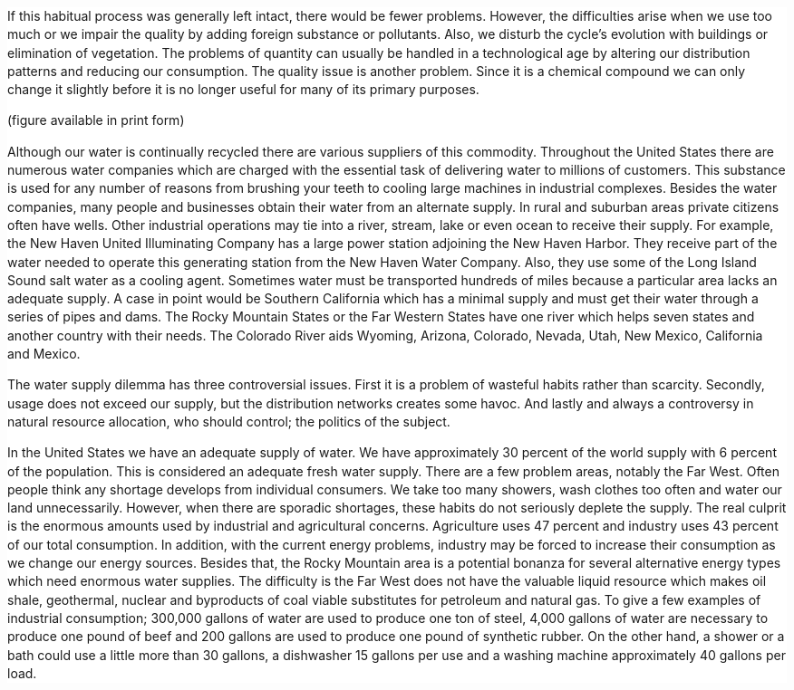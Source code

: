 <p>
If this habitual process was generally left intact, there would be fewer problems. However, the difficulties arise when we use too much or we impair the quality by adding foreign substance or pollutants. Also, we disturb the cycle’s evolution with buildings or elimination of vegetation. The problems of quantity can usually be handled in a technological age by altering our distribution patterns and reducing our consumption. The quality issue is another problem. Since it is a chemical compound we can only change it slightly before it is no longer useful for many of its primary purposes.
</p>
<p>
(figure available in print form)
</p>
<p>
Although our water is continually recycled there are various suppliers of this commodity. Throughout the United States there are numerous water companies which are charged with the essential task of delivering water to millions of customers. This substance is used for any number of reasons from brushing your teeth to cooling large machines in industrial complexes. Besides the water companies, many people and businesses obtain their water from an alternate supply. In rural and suburban areas private citizens often have wells. Other industrial operations may tie into a river, stream, lake or even ocean to receive their supply. For example, the New Haven United Illuminating Company has a large power station adjoining the New Haven Harbor. They receive part of the water needed to operate this generating station from the New Haven Water Company. Also, they use some of the Long Island Sound salt water as a cooling agent. Sometimes water must be transported hundreds of miles because a particular area lacks an adequate supply. A case in point would be Southern California which has a minimal supply and must get their water through a series of pipes and dams. The Rocky Mountain States or the Far Western States have one river which helps seven states and another country with their needs. The Colorado River aids Wyoming, Arizona, Colorado, Nevada, Utah, New Mexico, California and Mexico.
</p>
<p>
The water supply dilemma has three controversial issues. First it is a problem of wasteful habits rather than scarcity. Secondly, usage does not exceed our supply, but the distribution networks creates some havoc. And lastly and always a controversy in natural resource allocation, who should control; the politics of the subject.
</p>
<p>
In the United States we have an adequate supply of water. We have approximately 30 percent of the world supply with 6 percent of the population. This is considered an adequate fresh water supply. There are a few problem areas, notably the Far West. Often people think any shortage develops from individual consumers. We take too many showers, wash clothes too often and water our land unnecessarily. However, when there are sporadic shortages, these habits do not seriously deplete the supply. The real culprit is the enormous amounts used by industrial and agricultural concerns. Agriculture uses 47 percent and industry uses 43 percent of our total consumption. In addition, with the current energy problems, industry may be forced to increase their consumption as we change our energy sources. Besides that, the Rocky Mountain area is a potential bonanza for several alternative energy types which need enormous water supplies. The difficulty is the Far West does not have the valuable liquid resource which makes oil shale, geothermal, nuclear and byproducts of coal viable substitutes for petroleum and natural gas. To give a few examples of industrial consumption; 300,000 gallons of water are used to produce one ton of steel, 4,000 gallons of water are necessary to produce one pound of beef and 200 gallons are used to produce one pound of synthetic rubber. On the other hand, a shower or a bath could use a little more than 30 gallons, a dishwasher 15 gallons per use and a washing machine approximately 40 gallons per load.
</p>
<p>